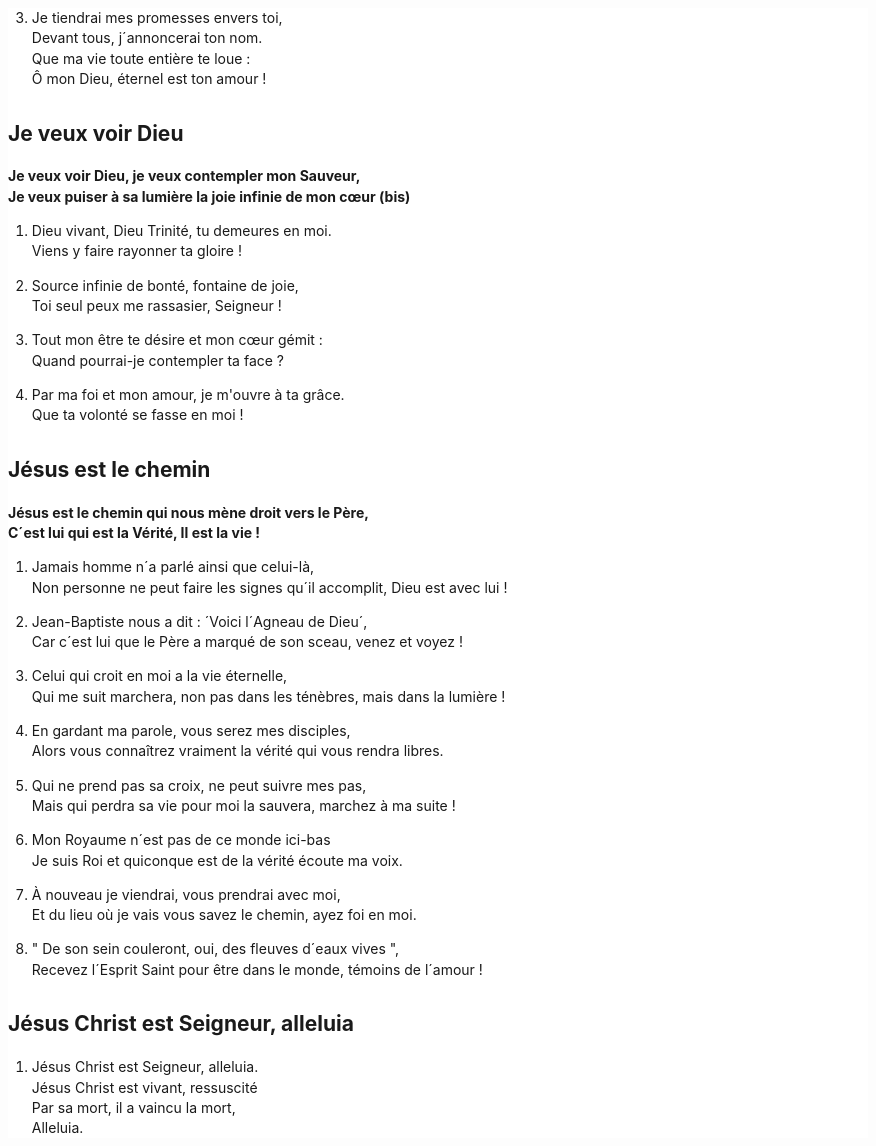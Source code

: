 3. Je tiendrai mes promesses envers toi,  
Devant tous, j´annoncerai ton nom.  
Que ma vie toute entière te loue :  
Ô mon Dieu, éternel est ton amour !

## Je veux voir Dieu

**Je veux voir Dieu, je veux contempler mon Sauveur,  
Je veux puiser à sa lumière la joie infinie de mon cœur (bis)**

1. Dieu vivant, Dieu Trinité, tu demeures en moi.  
Viens y faire rayonner ta gloire !

2. Source infinie de bonté, fontaine de joie,  
Toi seul peux me rassasier, Seigneur !

3. Tout mon être te désire et mon cœur gémit :  
Quand pourrai-je contempler ta face ?

4. Par ma foi et mon amour, je m'ouvre à ta grâce.  
Que ta volonté se fasse en moi !

## Jésus est le chemin

**Jésus est le chemin qui nous mène droit vers le Père,  
C´est lui qui est la Vérité, Il est la vie !**

1. Jamais homme n´a parlé ainsi que celui-là,  
Non personne ne peut faire les signes qu´il accomplit, Dieu est avec lui !

2. Jean-Baptiste nous a dit : ´Voici l´Agneau de Dieu´,  
Car c´est lui que le Père a marqué de son sceau, venez et voyez !

3. Celui qui croit en moi a la vie éternelle,  
Qui me suit marchera, non pas dans les ténèbres, mais dans la lumière !

4. En gardant ma parole, vous serez mes disciples,  
Alors vous connaîtrez vraiment la vérité qui vous rendra libres.

5. Qui ne prend pas sa croix, ne peut suivre mes pas,  
Mais qui perdra sa vie pour moi la sauvera, marchez à ma suite !

6. Mon Royaume n´est pas de ce monde ici-bas  
Je suis Roi et quiconque est de la vérité écoute ma voix.

7. À nouveau je viendrai, vous prendrai avec moi,  
Et du lieu où je vais vous savez le chemin, ayez foi en moi.

8. " De son sein couleront, oui, des fleuves d´eaux vives ",  
Recevez l´Esprit Saint pour être dans le monde, témoins de l´amour !


## Jésus Christ est Seigneur, alleluia

1. Jésus Christ est Seigneur, alleluia.  
Jésus Christ est vivant, ressuscité  
Par sa mort, il a vaincu la mort,  
Alleluia.
